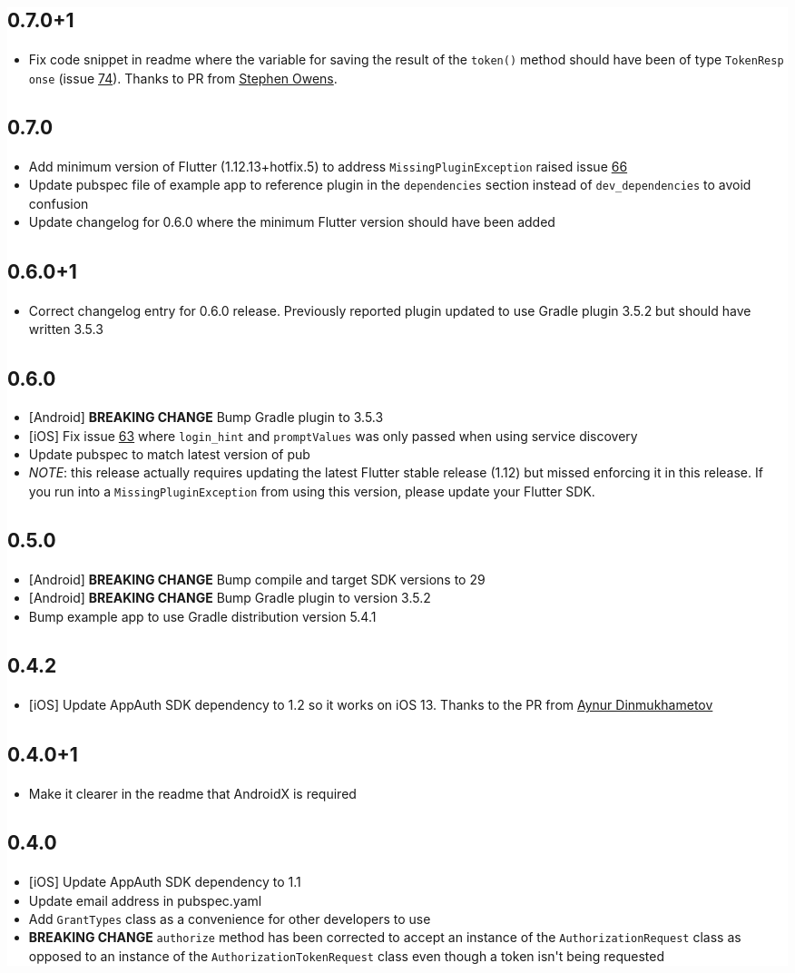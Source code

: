 ## 0.7.0+1

* Fix code snippet in readme where the variable for saving the result of the `token()` method should have been of type `TokenResponse` (issue [74](https://github.com/MaikuB/flutter_appauth/issues/74)). Thanks to PR from [Stephen Owens](https://github.com/sowens-csd).

## 0.7.0

* Add minimum version of Flutter (1.12.13+hotfix.5) to address `MissingPluginException` raised issue [66](https://github.com/MaikuB/flutter_appauth/issues/66)
* Update pubspec file of example app to reference plugin in the `dependencies` section instead of `dev_dependencies` to avoid confusion
* Update changelog for 0.6.0 where the minimum Flutter version should have been added

## 0.6.0+1

* Correct changelog entry for 0.6.0 release. Previously reported plugin updated to use Gradle plugin 3.5.2 but should have written 3.5.3

## 0.6.0

* [Android] **BREAKING CHANGE** Bump Gradle plugin to 3.5.3
* [iOS] Fix issue [63](https://github.com/MaikuB/flutter_appauth/issues/63) where `login_hint` and `promptValues` was only passed when using service discovery
* Update pubspec to match latest version of pub
* *NOTE*: this release actually requires updating the latest Flutter stable release (1.12) but missed enforcing it in this release. If you run into a `MissingPluginException` from using this version, please update your Flutter SDK.

## 0.5.0

* [Android] **BREAKING CHANGE** Bump compile and target SDK versions to 29
* [Android] **BREAKING CHANGE** Bump Gradle plugin to version 3.5.2
* Bump example app to use Gradle distribution version 5.4.1

## 0.4.2

* [iOS] Update AppAuth SDK dependency to 1.2 so it works on iOS 13. Thanks to the PR from [Aynur Dinmukhametov](https://github.com/ARDcode)

## 0.4.0+1

* Make it clearer in the readme that AndroidX is required

## 0.4.0

* [iOS] Update AppAuth SDK dependency to 1.1
* Update email address in pubspec.yaml
* Add `GrantTypes` class as a convenience for other developers to use
* **BREAKING CHANGE** `authorize` method has been corrected to accept an instance of the `AuthorizationRequest` class as opposed to an instance of the `AuthorizationTokenRequest` class even though a token isn't being requested

